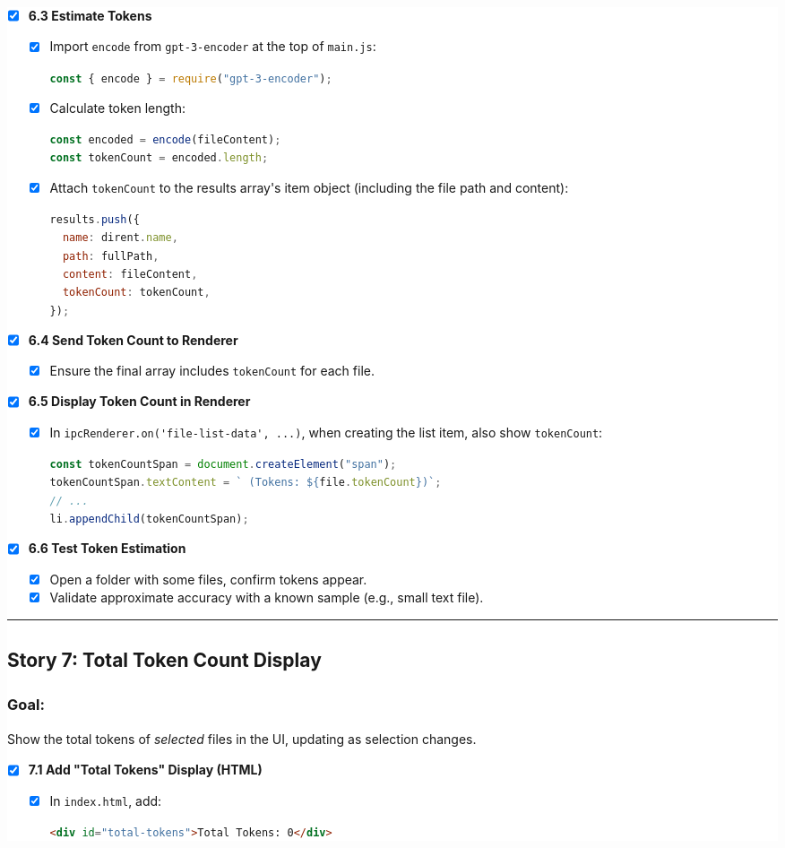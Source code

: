 - [x] **6.3 Estimate Tokens**

  - [x] Import `encode` from `gpt-3-encoder` at the top of `main.js`:
    ```js
    const { encode } = require("gpt-3-encoder");
    ```
  - [x] Calculate token length:
    ```js
    const encoded = encode(fileContent);
    const tokenCount = encoded.length;
    ```
  - [x] Attach `tokenCount` to the results array's item object (including the file path and content):
    ```js
    results.push({
      name: dirent.name,
      path: fullPath,
      content: fileContent,
      tokenCount: tokenCount,
    });
    ```

- [x] **6.4 Send Token Count to Renderer**

  - [x] Ensure the final array includes `tokenCount` for each file.

- [x] **6.5 Display Token Count in Renderer**

  - [x] In `ipcRenderer.on('file-list-data', ...)`, when creating the list item, also show `tokenCount`:
    ```js
    const tokenCountSpan = document.createElement("span");
    tokenCountSpan.textContent = ` (Tokens: ${file.tokenCount})`;
    // ...
    li.appendChild(tokenCountSpan);
    ```

- [x] **6.6 Test Token Estimation**
  - [x] Open a folder with some files, confirm tokens appear.
  - [x] Validate approximate accuracy with a known sample (e.g., small text file).

---

## **Story 7: Total Token Count Display**

### **Goal:**

Show the total tokens of _selected_ files in the UI, updating as selection changes.

- [x] **7.1 Add "Total Tokens" Display (HTML)**

  - [x] In `index.html`, add:
    ```html
    <div id="total-tokens">Total Tokens: 0</div>
    ```
